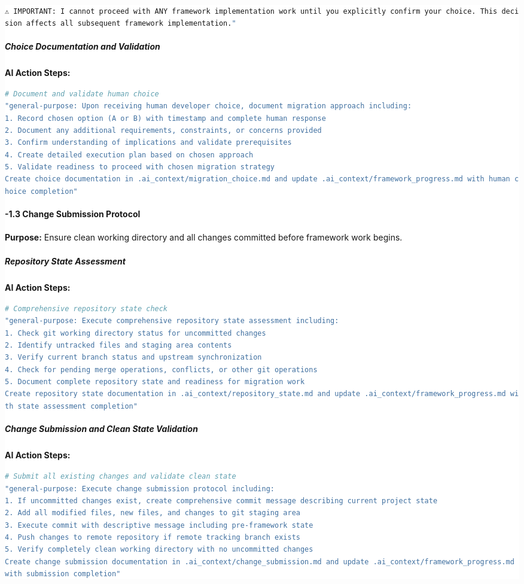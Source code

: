 ```bash
⚠️ IMPORTANT: I cannot proceed with ANY framework implementation work until you explicitly confirm your choice. This decision affects all subsequent framework implementation."
```

##### **Choice Documentation and Validation**

**AI Action Steps:**
```bash
# Document and validate human choice
"general-purpose: Upon receiving human developer choice, document migration approach including:
1. Record chosen option (A or B) with timestamp and complete human response
2. Document any additional requirements, constraints, or concerns provided
3. Confirm understanding of implications and validate prerequisites
4. Create detailed execution plan based on chosen approach
5. Validate readiness to proceed with chosen migration strategy
Create choice documentation in .ai_context/migration_choice.md and update .ai_context/framework_progress.md with human choice completion"
```

#### **-1.3 Change Submission Protocol**

**Purpose:** Ensure clean working directory and all changes committed before framework work begins.

##### **Repository State Assessment**

**AI Action Steps:**
```bash
# Comprehensive repository state check
"general-purpose: Execute comprehensive repository state assessment including:
1. Check git working directory status for uncommitted changes
2. Identify untracked files and staging area contents
3. Verify current branch status and upstream synchronization
4. Check for pending merge operations, conflicts, or other git operations
5. Document complete repository state and readiness for migration work
Create repository state documentation in .ai_context/repository_state.md and update .ai_context/framework_progress.md with state assessment completion"
```

##### **Change Submission and Clean State Validation**

**AI Action Steps:**
```bash
# Submit all existing changes and validate clean state
"general-purpose: Execute change submission protocol including:
1. If uncommitted changes exist, create comprehensive commit message describing current project state
2. Add all modified files, new files, and changes to git staging area
3. Execute commit with descriptive message including pre-framework state
4. Push changes to remote repository if remote tracking branch exists
5. Verify completely clean working directory with no uncommitted changes
Create change submission documentation in .ai_context/change_submission.md and update .ai_context/framework_progress.md with submission completion"
```
